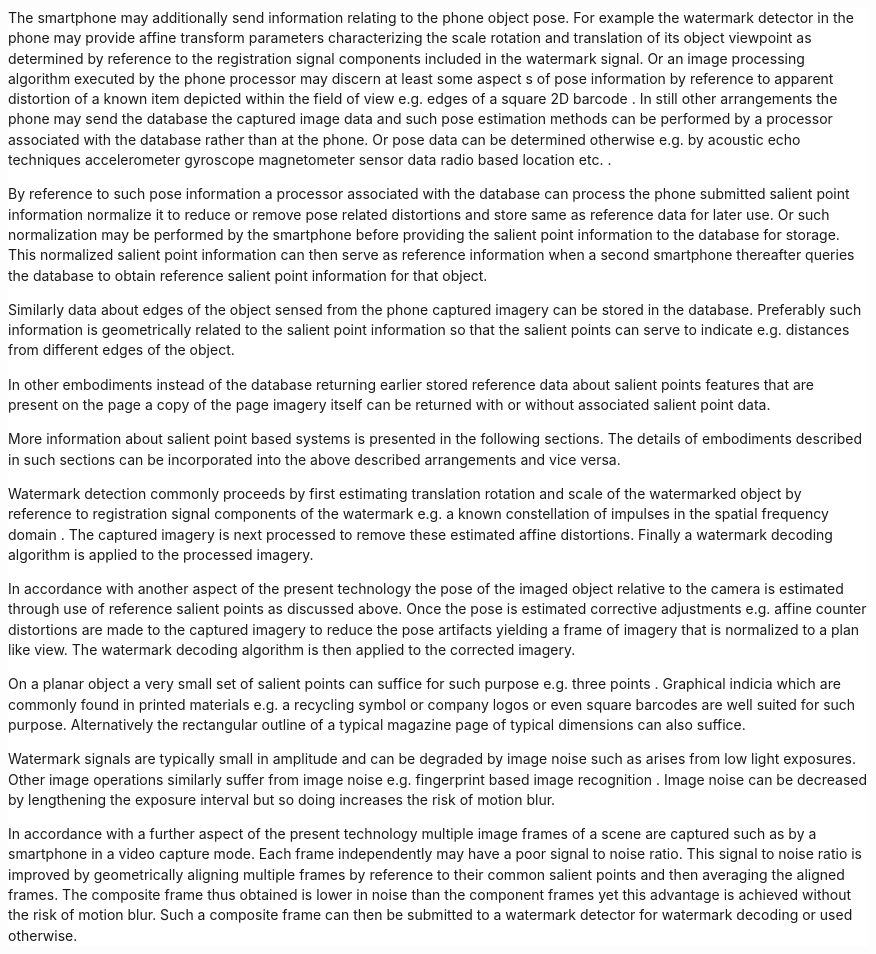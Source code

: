 The smartphone may additionally send information relating to the phone object pose. For example the watermark detector in the phone may provide affine transform parameters characterizing the scale rotation and translation of its object viewpoint as determined by reference to the registration signal components included in the watermark signal. Or an image processing algorithm executed by the phone processor may discern at least some aspect s of pose information by reference to apparent distortion of a known item depicted within the field of view e.g. edges of a square 2D barcode . In still other arrangements the phone may send the database the captured image data and such pose estimation methods can be performed by a processor associated with the database rather than at the phone. Or pose data can be determined otherwise e.g. by acoustic echo techniques accelerometer gyroscope magnetometer sensor data radio based location etc. .

By reference to such pose information a processor associated with the database can process the phone submitted salient point information normalize it to reduce or remove pose related distortions and store same as reference data for later use. Or such normalization may be performed by the smartphone before providing the salient point information to the database for storage. This normalized salient point information can then serve as reference information when a second smartphone thereafter queries the database to obtain reference salient point information for that object.

Similarly data about edges of the object sensed from the phone captured imagery can be stored in the database. Preferably such information is geometrically related to the salient point information so that the salient points can serve to indicate e.g. distances from different edges of the object.

In other embodiments instead of the database returning earlier stored reference data about salient points features that are present on the page a copy of the page imagery itself can be returned with or without associated salient point data.

More information about salient point based systems is presented in the following sections. The details of embodiments described in such sections can be incorporated into the above described arrangements and vice versa.

Watermark detection commonly proceeds by first estimating translation rotation and scale of the watermarked object by reference to registration signal components of the watermark e.g. a known constellation of impulses in the spatial frequency domain . The captured imagery is next processed to remove these estimated affine distortions. Finally a watermark decoding algorithm is applied to the processed imagery.

In accordance with another aspect of the present technology the pose of the imaged object relative to the camera is estimated through use of reference salient points as discussed above. Once the pose is estimated corrective adjustments e.g. affine counter distortions are made to the captured imagery to reduce the pose artifacts yielding a frame of imagery that is normalized to a plan like view. The watermark decoding algorithm is then applied to the corrected imagery.

On a planar object a very small set of salient points can suffice for such purpose e.g. three points . Graphical indicia which are commonly found in printed materials e.g. a recycling symbol or company logos or even square barcodes are well suited for such purpose. Alternatively the rectangular outline of a typical magazine page of typical dimensions can also suffice.

Watermark signals are typically small in amplitude and can be degraded by image noise such as arises from low light exposures. Other image operations similarly suffer from image noise e.g. fingerprint based image recognition . Image noise can be decreased by lengthening the exposure interval but so doing increases the risk of motion blur.

In accordance with a further aspect of the present technology multiple image frames of a scene are captured such as by a smartphone in a video capture mode. Each frame independently may have a poor signal to noise ratio. This signal to noise ratio is improved by geometrically aligning multiple frames by reference to their common salient points and then averaging the aligned frames. The composite frame thus obtained is lower in noise than the component frames yet this advantage is achieved without the risk of motion blur. Such a composite frame can then be submitted to a watermark detector for watermark decoding or used otherwise.
